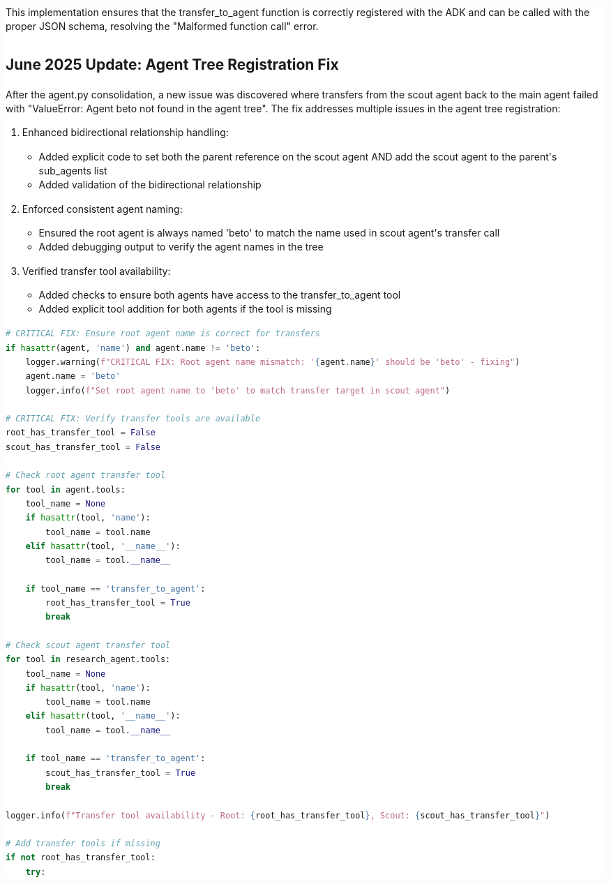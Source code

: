 This implementation ensures that the transfer_to_agent function is correctly registered with the ADK and can be called with the proper JSON schema, resolving the "Malformed function call" error.

## June 2025 Update: Agent Tree Registration Fix

After the agent.py consolidation, a new issue was discovered where transfers from the scout agent back to the main agent failed with "ValueError: Agent beto not found in the agent tree". The fix addresses multiple issues in the agent tree registration:

1. Enhanced bidirectional relationship handling:
   - Added explicit code to set both the parent reference on the scout agent AND add the scout agent to the parent's sub_agents list
   - Added validation of the bidirectional relationship

2. Enforced consistent agent naming:
   - Ensured the root agent is always named 'beto' to match the name used in scout agent's transfer call
   - Added debugging output to verify the agent names in the tree

3. Verified transfer tool availability:
   - Added checks to ensure both agents have access to the transfer_to_agent tool
   - Added explicit tool addition for both agents if the tool is missing

```python
# CRITICAL FIX: Ensure root agent name is correct for transfers
if hasattr(agent, 'name') and agent.name != 'beto':
    logger.warning(f"CRITICAL FIX: Root agent name mismatch: '{agent.name}' should be 'beto' - fixing")
    agent.name = 'beto'
    logger.info(f"Set root agent name to 'beto' to match transfer target in scout agent")

# CRITICAL FIX: Verify transfer tools are available
root_has_transfer_tool = False
scout_has_transfer_tool = False

# Check root agent transfer tool
for tool in agent.tools:
    tool_name = None
    if hasattr(tool, 'name'):
        tool_name = tool.name
    elif hasattr(tool, '__name__'):
        tool_name = tool.__name__
    
    if tool_name == 'transfer_to_agent':
        root_has_transfer_tool = True
        break

# Check scout agent transfer tool
for tool in research_agent.tools:
    tool_name = None
    if hasattr(tool, 'name'):
        tool_name = tool.name
    elif hasattr(tool, '__name__'):
        tool_name = tool.__name__
        
    if tool_name == 'transfer_to_agent':
        scout_has_transfer_tool = True
        break
        
logger.info(f"Transfer tool availability - Root: {root_has_transfer_tool}, Scout: {scout_has_transfer_tool}")

# Add transfer tools if missing
if not root_has_transfer_tool:
    try:
```